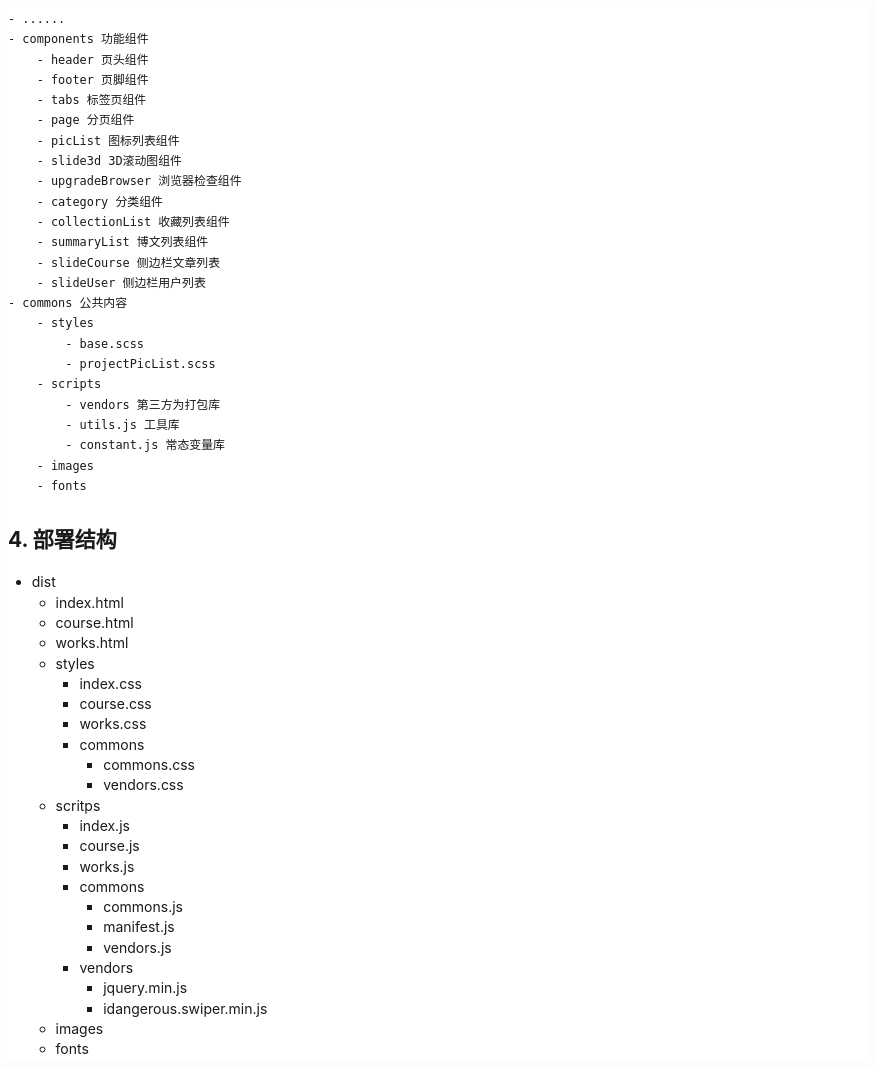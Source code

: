     - ......
    - components 功能组件
        - header 页头组件
        - footer 页脚组件
        - tabs 标签页组件
        - page 分页组件
        - picList 图标列表组件
        - slide3d 3D滚动图组件
        - upgradeBrowser 浏览器检查组件
        - category 分类组件
        - collectionList 收藏列表组件
        - summaryList 博文列表组件
        - slideCourse 侧边栏文章列表
        - slideUser 侧边栏用户列表
    - commons 公共内容
        - styles
            - base.scss
            - projectPicList.scss
        - scripts
            - vendors 第三方为打包库
            - utils.js 工具库
            - constant.js 常态变量库
        - images
        - fonts

## 4. 部署结构

- dist
    - index.html
    - course.html
    - works.html
    - styles
        - index.css
        - course.css
        - works.css
        - commons
            - commons.css
            - vendors.css
    - scritps
        - index.js
        - course.js
        - works.js
        - commons
            - commons.js
            - manifest.js
            - vendors.js
        - vendors
            - jquery.min.js
            - idangerous.swiper.min.js
    - images
    - fonts
